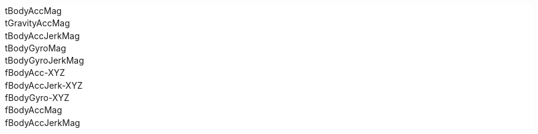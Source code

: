 tBodyAccMag                                                                                                                                                                                                                                                                                                                                                                                                                                                                                                                                                                                
tGravityAccMag                                                                                                                                                                                                                                                                                                                                                                                                                                                                                                                                                                             
tBodyAccJerkMag                                                                                                                                                                                                                                                                                                                                                                                                                                                                                                                                                                            
tBodyGyroMag                                                                                                                                                                                                                                                                                                                                                                                                                                                                                                                                                                               
tBodyGyroJerkMag                                                                                                                                                                                                                                                                                                                                                                                                                                                                                                                                                                           
fBodyAcc-XYZ                                                                                                                                                                                                                                                                                                                                                                                                                                                                                                                                                                               
fBodyAccJerk-XYZ                                                                                                                                                                                                                                                                                                                                                                                                                                                                                                                                                                           
fBodyGyro-XYZ                                                                                                                                                                                                                                                                                                                                                                                                                                                                                                                                                                              
fBodyAccMag                                                                                                                                                                                                                                                                                                                                                                                                                                                                                                                                                                                
fBodyAccJerkMag                                                                                                                                                                                                                                                                                                                                                                                                                                                                                                                                                                            